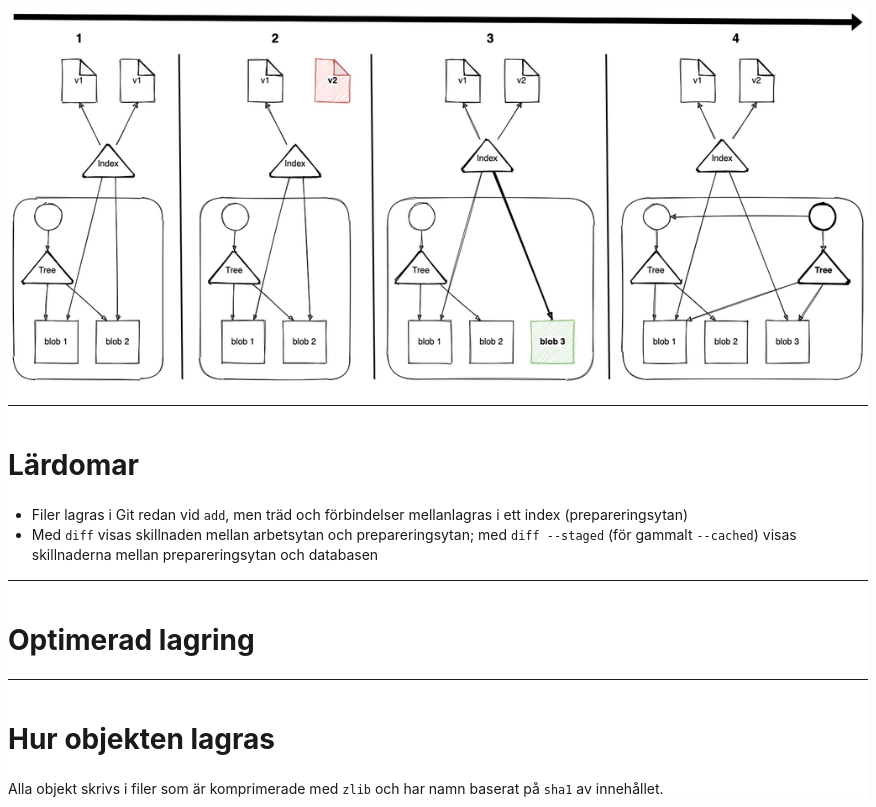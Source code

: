 ![h:350](figures-index.png)

---
# Lärdomar

- Filer lagras i Git redan vid `add`, men träd och förbindelser mellanlagras i ett index (prepareringsytan)
- Med `diff` visas skillnaden mellan arbetsytan och prepareringsytan; med `diff --staged` (för gammalt `--cached`) visas skillnaderna mellan prepareringsytan och databasen

---

# Optimerad lagring

---
# Hur objekten lagras

Alla objekt skrivs i filer som är komprimerade med `zlib` och har namn baserat på `sha1` av innehållet.
